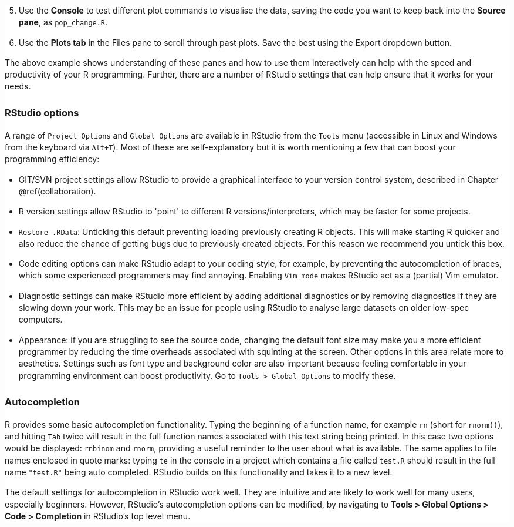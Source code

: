 5. Use the **Console** to test different plot commands to visualise the data, saving the code you want to keep back into the **Source pane**, as `pop_change.R`.

6. Use the **Plots tab** in the Files pane to scroll through past plots. Save the best using the Export dropdown button.

The above example shows understanding of these panes and how to use them interactively can help with the speed and productivity of your R programming.
Further, there are a number of RStudio settings that can help ensure that it works for your needs.

### RStudio options

A range of `Project Options` and `Global Options` are available in RStudio from the `Tools` menu (accessible in Linux and Windows from the keyboard via `Alt+T`).
Most of these are self-explanatory but it is worth mentioning a few that can boost your programming efficiency:

- GIT/SVN project settings allow RStudio to provide a graphical interface to your version control system, described in Chapter \@ref(collaboration).

- R version settings allow RStudio to 'point' to different R versions/interpreters, which may be faster for some projects.

- `Restore .RData`: Unticking this default preventing loading previously creating R objects. This will make starting R quicker and also reduce the chance of getting bugs due to previously created objects. For this reason we recommend you untick this box.

- Code editing options can make RStudio adapt to your coding style, for example, by preventing the autocompletion of braces, which some experienced programmers may find annoying. Enabling `Vim mode` makes RStudio act as a (partial) Vim emulator.

- Diagnostic settings can make RStudio more efficient by adding additional diagnostics or by removing diagnostics if they are slowing down your work. This may be an issue for people using RStudio to analyse large datasets on older low-spec computers.

- Appearance: if you are struggling to see the source code, changing the default font size may make you a more efficient programmer by reducing the time overheads associated with squinting at the screen. Other options in this area relate more to aesthetics. Settings such as font type and background color are also important because feeling comfortable in your programming environment can boost productivity. Go to `Tools > Global Options` to modify these.



### Autocompletion 

R provides some basic autocompletion functionality.
Typing the beginning of a function name, for example `rn` (short for `rnorm()`), and hitting `Tab` twice will result in the full function names associated with this text string being printed.
In this case two options would be displayed: `rnbinom` and `rnorm`, providing a useful reminder to the user about what is available. The same applies to file names enclosed in quote marks: typing `te` in the console in a project which contains a file called `test.R` should result in the full name `"test.R"` being auto completed.
RStudio builds on this functionality and takes it to a new level.

<div class="rmdtip">
<p>The default settings for autocompletion in RStudio work well. They are intuitive and are likely to work well for many users, especially beginners. However, RStudio’s autocompletion options can be modified, by navigating to <strong>Tools &gt; Global Options &gt; Code &gt; Completion</strong> in RStudio’s top level menu.</p>
</div>
